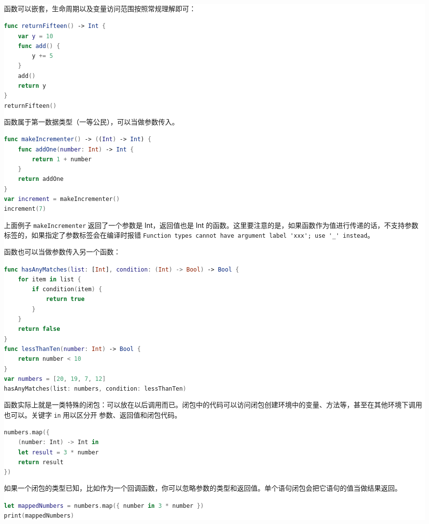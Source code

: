 函数可以嵌套，生命周期以及变量访问范围按照常规理解即可：

```swift
func returnFifteen() -> Int {
	var y = 10
	func add() {
		y += 5
	}
	add()
	return y
}
returnFifteen()
```

函数属于第一数据类型（一等公民），可以当做参数传入。

```swift
func makeIncrementer() -> ((Int) -> Int) {
	func addOne(number: Int) -> Int {
		return 1 + number
	}
	return addOne
}
var increment = makeIncrementer()
increment(7)
```

上面例子 `makeIncrementer` 返回了一个参数是 Int，返回值也是 Int 的函数。这里要注意的是，如果函数作为值进行传递的话，不支持参数标签的，如果指定了参数标签会在编译时报错 `Function types cannot have argument label 'xxx'; use '_' instead`。

函数也可以当做参数传入另一个函数：

```swift
func hasAnyMatches(list: [Int], condition: (Int) -> Bool) -> Bool {
	for item in list {
		if condition(item) {
			return true
		}
	}
	return false
}
func lessThanTen(number: Int) -> Bool {
	return number < 10
}
var numbers = [20, 19, 7, 12]
hasAnyMatches(list: numbers, condition: lessThanTen)
```

函数实际上就是一类特殊的闭包：可以放在以后调用而已。闭包中的代码可以访问闭包创建环境中的变量、方法等，甚至在其他环境下调用也可以。关键字 `in` 用以区分开 参数、返回值和闭包代码。

```swift
numbers.map({
	(number: Int) -> Int in
	let result = 3 * number
	return result
})
```

如果一个闭包的类型已知，比如作为一个回调函数，你可以忽略参数的类型和返回值。单个语句闭包会把它语句的值当做结果返回。

```swift
let mappedNumbers = numbers.map({ number in 3 * number })
print(mappedNumbers)
```

